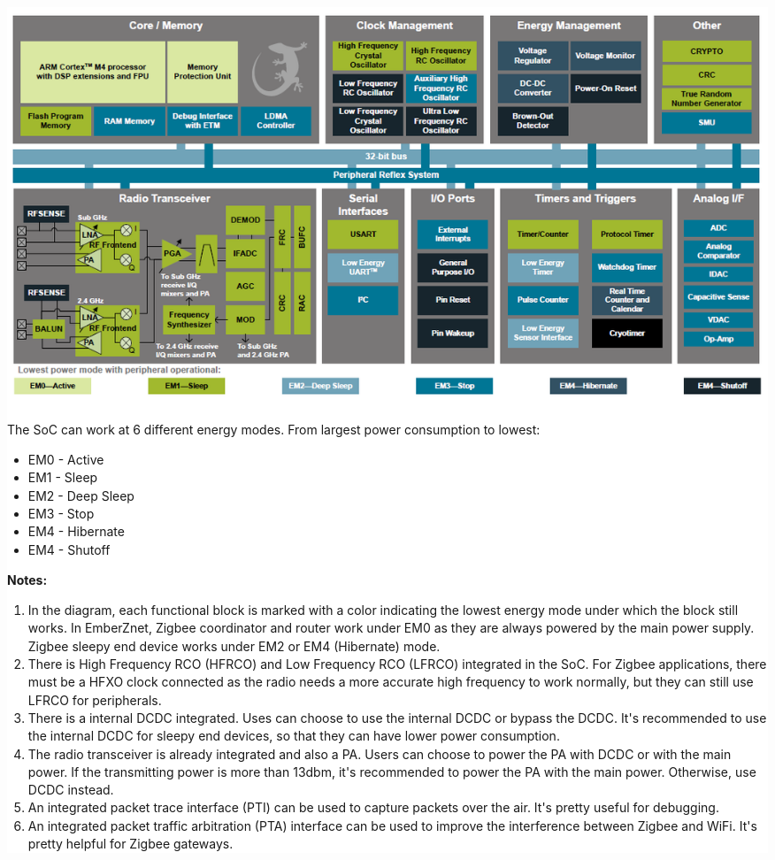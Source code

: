   <img src="files/ZB-Zigbee-Introduction-of-EmberZnet-and-AppBuilder/SoC-Block-Diagram.png">  
</div>  
</br> 

The SoC can work at 6 different energy modes. From largest power consumption to lowest:  
- EM0 - Active
- EM1 - Sleep
- EM2 - Deep Sleep
- EM3 - Stop
- EM4 - Hibernate
- EM4 - Shutoff  

**Notes:**
1. In the diagram, each functional block is marked with a color indicating the lowest energy mode under which the block still works. In EmberZnet, Zigbee coordinator and router work under EM0 as they are always powered by the main power supply. Zigbee sleepy end device works under EM2 or EM4 (Hibernate) mode.  
2. There is High Frequency RCO (HFRCO) and Low Frequency RCO (LFRCO) integrated in the SoC. For Zigbee applications, there must be a HFXO clock connected as the radio needs a more accurate high frequency to work normally, but they can still use LFRCO for peripherals.  
3. There is a internal DCDC integrated. Uses can choose to use the internal DCDC or bypass the DCDC. It's recommended to use the internal DCDC for sleepy end devices, so that they can have lower power consumption. 
4. The radio transceiver is already integrated and also a PA. Users can choose to power the PA with DCDC or with the main power. If the transmitting power is more than 13dbm, it's recommended to power the PA with the main power. Otherwise, use DCDC instead. 
5. An integrated packet trace interface (PTI) can be used to capture packets over the air. It's pretty useful for debugging.
6. An integrated packet traffic arbitration (PTA) interface can be used to improve the interference between Zigbee and WiFi. It's pretty helpful for Zigbee gateways.
